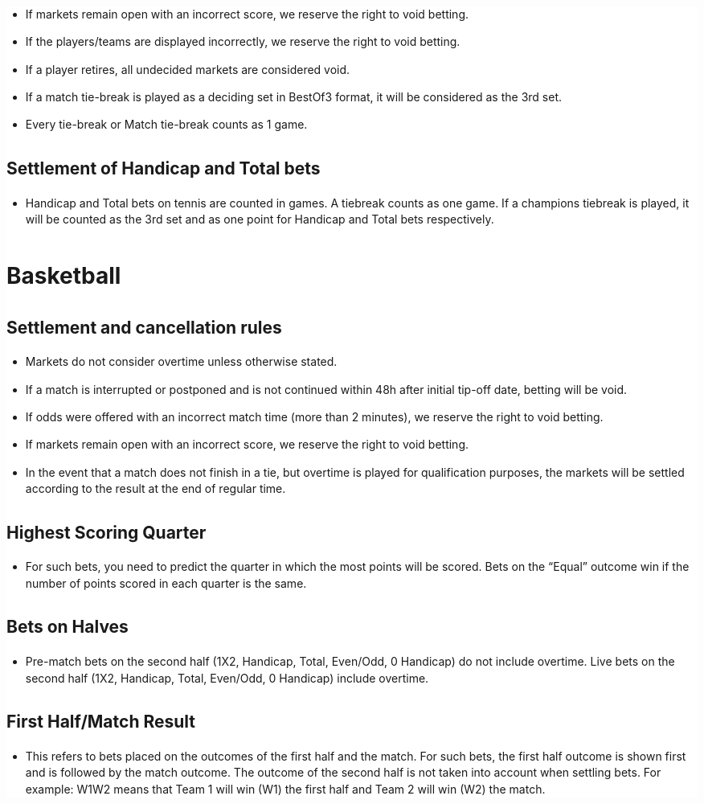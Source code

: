 -   If markets remain open with an incorrect score, we reserve the right to void betting.
    
-   If the players/teams are displayed incorrectly, we reserve the right to void betting.
    
-   If a player retires, all undecided markets are considered void.
    
-   If a match tie-break is played as a deciding set in BestOf3 format, it will be considered as the 3rd set.
    
-   Every tie-break or Match tie-break counts as 1 game.
    

## Settlement of Handicap and Total bets

-   Handicap and Total bets on tennis are counted in games. A tiebreak counts as one game. If a champions tiebreak is played, it will be counted as the 3rd set and as one point for Handicap and Total bets respectively.
    

# Basketball

## Settlement and cancellation rules

-   Markets do not consider overtime unless otherwise stated.
    
-   If a match is interrupted or postponed and is not continued within 48h after initial tip-off date, betting will be void.
    
-   If odds were offered with an incorrect match time (more than 2 minutes), we reserve the right to void betting.
    
-   If markets remain open with an incorrect score, we reserve the right to void betting.
    
-   In the event that a match does not finish in a tie, but overtime is played for qualification purposes, the markets will be settled according to the result at the end of regular time.
    

## Highest Scoring Quarter

-   For such bets, you need to predict the quarter in which the most points will be scored. Bets on the “Equal” outcome win if the number of points scored in each quarter is the same.
    

## Bets on Halves

-   Pre-match bets on the second half (1X2, Handicap, Total, Even/Odd, 0 Handicap) do not include overtime. Live bets on the second half (1X2, Handicap, Total, Even/Odd, 0 Handicap) include overtime.
    

## First Half/Match Result

-   This refers to bets placed on the outcomes of the first half and the match. For such bets, the first half outcome is shown first and is followed by the match outcome. The outcome of the second half is not taken into account when settling bets. For example: W1W2 means that Team 1 will win (W1) the first half and Team 2 will win (W2) the match.
    